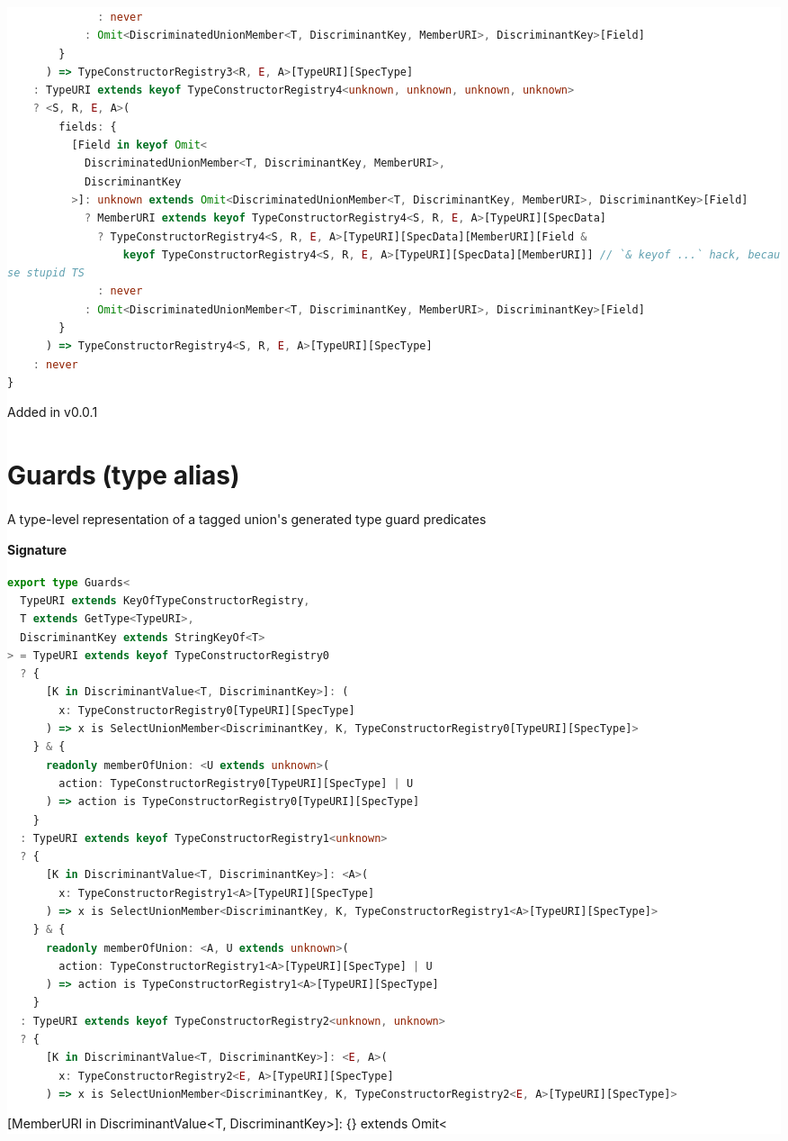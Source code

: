 ```ts
              : never
            : Omit<DiscriminatedUnionMember<T, DiscriminantKey, MemberURI>, DiscriminantKey>[Field]
        }
      ) => TypeConstructorRegistry3<R, E, A>[TypeURI][SpecType]
    : TypeURI extends keyof TypeConstructorRegistry4<unknown, unknown, unknown, unknown>
    ? <S, R, E, A>(
        fields: {
          [Field in keyof Omit<
            DiscriminatedUnionMember<T, DiscriminantKey, MemberURI>,
            DiscriminantKey
          >]: unknown extends Omit<DiscriminatedUnionMember<T, DiscriminantKey, MemberURI>, DiscriminantKey>[Field]
            ? MemberURI extends keyof TypeConstructorRegistry4<S, R, E, A>[TypeURI][SpecData]
              ? TypeConstructorRegistry4<S, R, E, A>[TypeURI][SpecData][MemberURI][Field &
                  keyof TypeConstructorRegistry4<S, R, E, A>[TypeURI][SpecData][MemberURI]] // `& keyof ...` hack, because stupid TS
              : never
            : Omit<DiscriminatedUnionMember<T, DiscriminantKey, MemberURI>, DiscriminantKey>[Field]
        }
      ) => TypeConstructorRegistry4<S, R, E, A>[TypeURI][SpecType]
    : never
}
```

Added in v0.0.1

# Guards (type alias)

A type-level representation of a tagged union's generated type guard predicates

**Signature**

```ts
export type Guards<
  TypeURI extends KeyOfTypeConstructorRegistry,
  T extends GetType<TypeURI>,
  DiscriminantKey extends StringKeyOf<T>
> = TypeURI extends keyof TypeConstructorRegistry0
  ? {
      [K in DiscriminantValue<T, DiscriminantKey>]: (
        x: TypeConstructorRegistry0[TypeURI][SpecType]
      ) => x is SelectUnionMember<DiscriminantKey, K, TypeConstructorRegistry0[TypeURI][SpecType]>
    } & {
      readonly memberOfUnion: <U extends unknown>(
        action: TypeConstructorRegistry0[TypeURI][SpecType] | U
      ) => action is TypeConstructorRegistry0[TypeURI][SpecType]
    }
  : TypeURI extends keyof TypeConstructorRegistry1<unknown>
  ? {
      [K in DiscriminantValue<T, DiscriminantKey>]: <A>(
        x: TypeConstructorRegistry1<A>[TypeURI][SpecType]
      ) => x is SelectUnionMember<DiscriminantKey, K, TypeConstructorRegistry1<A>[TypeURI][SpecType]>
    } & {
      readonly memberOfUnion: <A, U extends unknown>(
        action: TypeConstructorRegistry1<A>[TypeURI][SpecType] | U
      ) => action is TypeConstructorRegistry1<A>[TypeURI][SpecType]
    }
  : TypeURI extends keyof TypeConstructorRegistry2<unknown, unknown>
  ? {
      [K in DiscriminantValue<T, DiscriminantKey>]: <E, A>(
        x: TypeConstructorRegistry2<E, A>[TypeURI][SpecType]
      ) => x is SelectUnionMember<DiscriminantKey, K, TypeConstructorRegistry2<E, A>[TypeURI][SpecType]>
```

  [MemberURI in DiscriminantValue<T, DiscriminantKey>]: {} extends Omit<